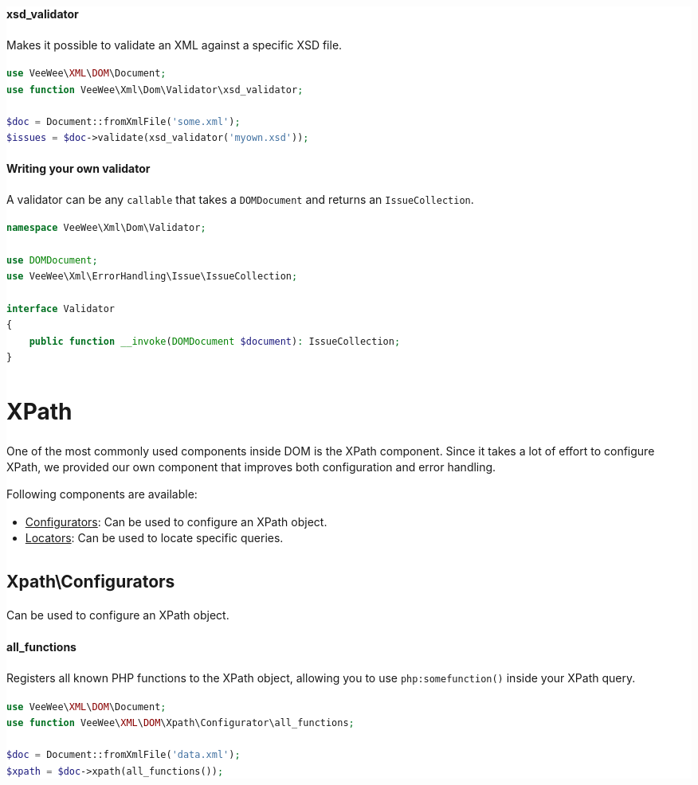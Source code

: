 #### xsd_validator

Makes it possible to validate an XML against a specific XSD file. 

```php
use VeeWee\XML\DOM\Document;
use function VeeWee\Xml\Dom\Validator\xsd_validator;

$doc = Document::fromXmlFile('some.xml');
$issues = $doc->validate(xsd_validator('myown.xsd'));
```

#### Writing your own validator

A validator can be any `callable` that takes a `DOMDocument` and returns an `IssueCollection`.

```php
namespace VeeWee\Xml\Dom\Validator;

use DOMDocument;
use VeeWee\Xml\ErrorHandling\Issue\IssueCollection;

interface Validator
{
    public function __invoke(DOMDocument $document): IssueCollection;
}
```

# XPath

One of the most commonly used components inside DOM is the XPath component.
Since it takes a lot of effort to configure XPath, we provided our own component that improves both configuration and error handling.

Following components are available:

* [Configurators](#xpath-configurators): Can be used to configure an XPath object.
* [Locators](#xpath-locators): Can be used to locate specific queries.

## Xpath\Configurators

Can be used to configure an XPath object.

#### all_functions

Registers all known PHP functions to the XPath object, allowing you to use `php:somefunction()` inside your XPath query.

```php
use VeeWee\XML\DOM\Document;
use function VeeWee\XML\DOM\Xpath\Configurator\all_functions;

$doc = Document::fromXmlFile('data.xml');
$xpath = $doc->xpath(all_functions());
```
